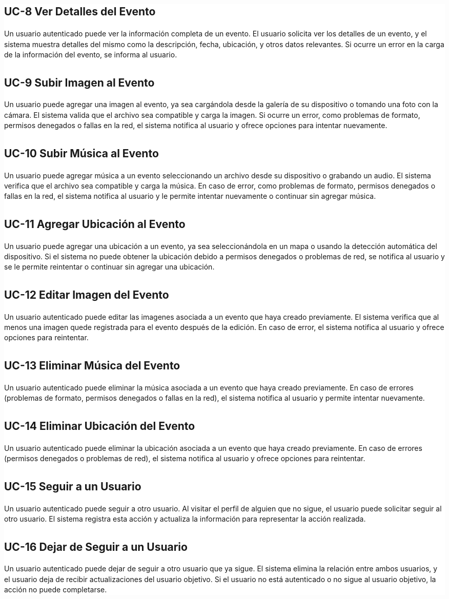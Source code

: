 ## UC-8 Ver Detalles del Evento
Un usuario autenticado puede ver la información completa de un evento. El usuario solicita ver los detalles de un evento, y el sistema muestra detalles del mismo como la descripción, fecha, ubicación, y otros datos relevantes. Si ocurre un error en la carga de la información del evento, se informa al usuario.

## UC-9 Subir Imagen al Evento
Un usuario puede agregar una imagen al evento, ya sea cargándola desde la galería de su dispositivo o tomando una foto con la cámara. El sistema valida que el archivo sea compatible y carga la imagen. Si ocurre un error, como problemas de formato, permisos denegados o fallas en la red, el sistema notifica al usuario y ofrece opciones para intentar nuevamente. 

## UC-10 Subir Música al Evento
Un usuario puede agregar música a un evento seleccionando un archivo desde su dispositivo o grabando un audio. El sistema verifica que el archivo sea compatible y carga la música. En caso de error, como problemas de formato, permisos denegados o fallas en la red, el sistema notifica al usuario y le permite intentar nuevamente o continuar sin agregar música.

## UC-11 Agregar Ubicación al Evento
Un usuario puede agregar una ubicación a un evento, ya sea seleccionándola en un mapa o usando la detección automática del dispositivo. Si el sistema no puede obtener la ubicación debido a permisos denegados o problemas de red, se notifica al usuario y se le permite reintentar o continuar sin agregar una ubicación.

## UC-12 Editar Imagen del Evento
Un usuario autenticado puede editar las imagenes asociada a un evento que haya creado previamente. El sistema verifica que al menos una imagen quede registrada para el evento después de la edición. En caso de error, el sistema notifica al usuario y ofrece opciones para reintentar.

## UC-13 Eliminar Música del Evento
Un usuario autenticado puede eliminar la música asociada a un evento que haya creado previamente. En caso de errores (problemas de formato, permisos denegados o fallas en la red), el sistema notifica al usuario y permite intentar nuevamente.

## UC-14 Eliminar Ubicación del Evento
Un usuario autenticado puede eliminar la ubicación asociada a un evento que haya creado previamente. En caso de errores (permisos denegados o problemas de red), el sistema notifica al usuario y ofrece opciones para reintentar.

## UC-15 Seguir a un Usuario
Un usuario autenticado puede seguir a otro usuario. Al visitar el perfil de alguien que no sigue, el usuario puede solicitar seguir al otro usuario. El sistema registra esta acción y actualiza la información para representar la acción realizada.

## UC-16 Dejar de Seguir a un Usuario
Un usuario autenticado puede dejar de seguir a otro usuario que ya sigue. El sistema elimina la relación entre ambos usuarios, y el usuario deja de recibir actualizaciones del usuario objetivo. Si el usuario no está autenticado o no sigue al usuario objetivo, la acción no puede completarse.

